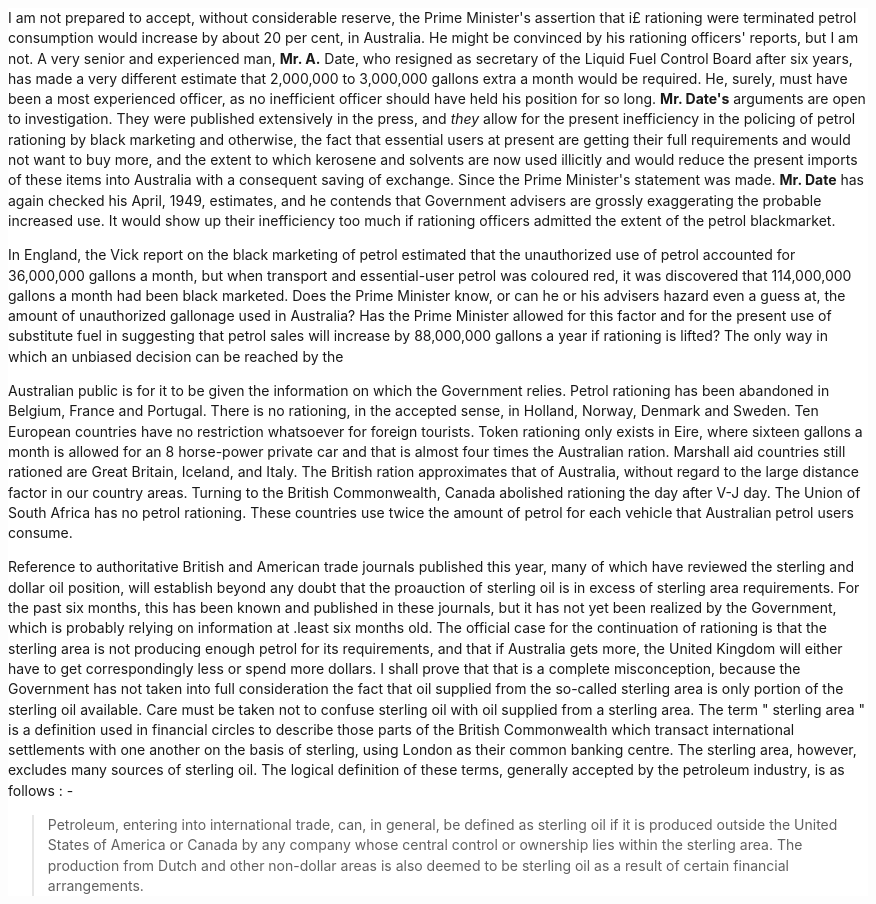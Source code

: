 I am not prepared to accept, without considerable reserve, the Prime Minister's assertion that i£ rationing were terminated petrol consumption would increase by about 20 per cent, in Australia. He might be convinced by his rationing officers' reports, but I am not. A very senior and experienced man,  **Mr. A.**  Date, who resigned as secretary of the Liquid  Fuel Control Board after six years, has made a very different estimate that 2,000,000 to 3,000,000 gallons extra a month would be required. He, surely, must have been a most experienced officer, as no inefficient officer should have held his position for so long.  **Mr. Date's**  arguments are open to investigation. They were published extensively in the press, and  *they*  allow for the present inefficiency in the policing of petrol rationing by black marketing and otherwise, the  fact  that essential users at present are getting their full requirements and would not want to buy more, and the extent to which kerosene and solvents are now used illicitly and would reduce the present imports of these items into Australia with a consequent saving of exchange. Since the Prime Minister's statement was made.  **Mr. Date**  has again checked his April, 1949, estimates, and he contends that Government advisers are grossly exaggerating the probable increased use. It would show up their inefficiency too much if rationing officers admitted the  extent of the petrol blackmarket. 

In England, the Vick report on the black marketing of petrol estimated that the unauthorized use of petrol accounted for 36,000,000 gallons a month, but when transport and essential-user petrol was coloured red, it was discovered that 114,000,000 gallons a month had been black marketed. Does the Prime Minister know, or can he or his advisers hazard even a guess at, the amount of unauthorized gallonage used in Australia? Has the Prime Minister allowed for this factor and for the present use of substitute fuel in suggesting that petrol sales will increase by 88,000,000 gallons a year if rationing is lifted? The only way in which an unbiased decision can be reached by the 

Australian public is for it to be given the information on which the Government relies. Petrol rationing has been abandoned in Belgium, France and Portugal. There is no rationing, in the accepted sense, in Holland, Norway, Denmark and Sweden. Ten European countries have no restriction whatsoever for foreign tourists. Token rationing only exists in Eire, where sixteen gallons a month is allowed for an 8 horse-power private car and that is almost four times the Australian ration. Marshall aid countries still rationed are Great Britain, Iceland, and Italy. The British ration approximates that of Australia, without regard to the large distance factor in our country areas. Turning to the British Commonwealth, Canada abolished rationing the day after V-J day. The Union of South Africa has no petrol rationing. These countries use twice the amount of petrol for each vehicle that Australian petrol users consume. 

Reference to authoritative British and American trade journals published this year, many of which have reviewed the sterling and dollar oil position, will establish beyond any doubt that the proauction of sterling oil is in excess of sterling area requirements. For the past six months, this has been known and published in these journals, but it has not yet been realized by the Government, which is probably relying on information at .least six months old. The official case for the continuation of rationing is that the sterling area is not producing enough petrol for its requirements, and that if Australia gets more, the United Kingdom will either have to get correspondingly less or spend more dollars. I shall prove that that is a complete misconception, because the Government has not taken into full consideration the fact that oil supplied from the so-called sterling area is only portion of the sterling oil available. Care must be taken not to confuse sterling oil with oil supplied from a sterling area. The term " sterling area " is a definition used in financial circles to describe those parts of the British Commonwealth which transact international settlements with one another on the basis of sterling, using London as their common banking centre. The sterling area, however, excludes many sources of sterling oil. The logical definition of these terms, generally accepted by the petroleum industry, is as follows :  - 

  >Petroleum, entering into international trade, can, in general, be defined as sterling oil if it is produced outside the United States of America or Canada by any company whose central control or ownership lies within the sterling area. The production from Dutch and other non-dollar areas is also deemed to be sterling oil as a result of certain financial arrangements. 
